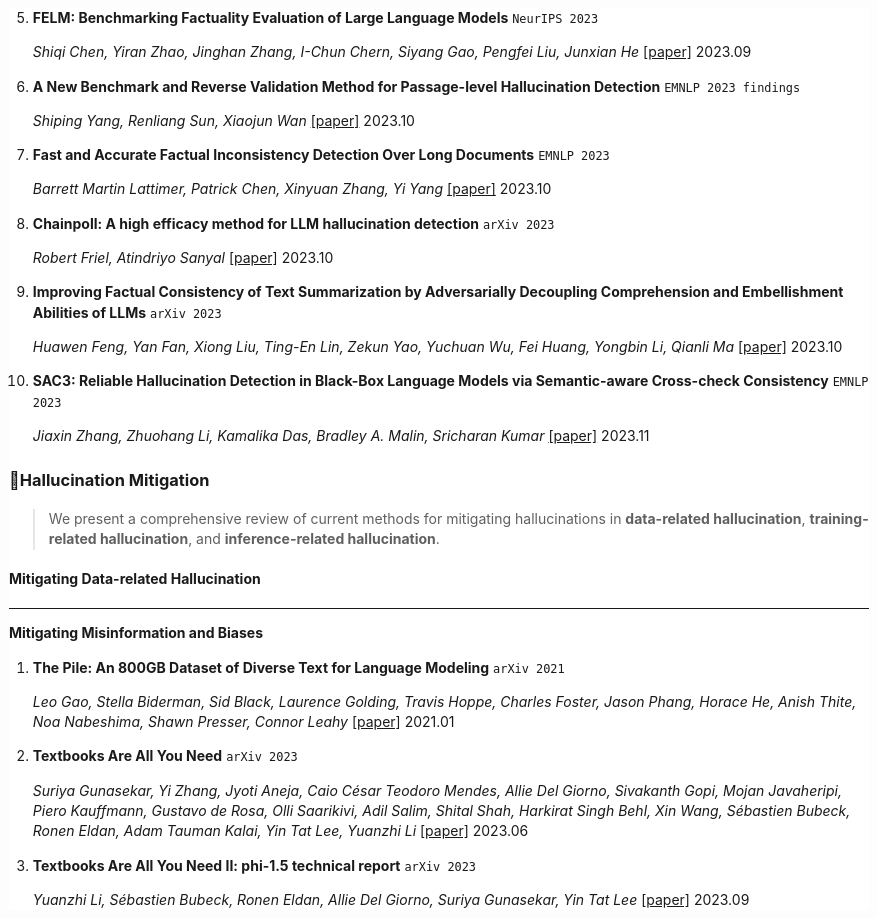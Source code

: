 5. **FELM: Benchmarking Factuality Evaluation of Large Language Models** `NeurIPS 2023`

   *Shiqi Chen, Yiran Zhao, Jinghan Zhang, I-Chun Chern, Siyang Gao, Pengfei Liu, Junxian He* [[paper]](https://arxiv.org/pdf/2310.00741.pdf) 2023.09

6. **A New Benchmark and Reverse Validation Method for Passage-level Hallucination Detection** `EMNLP 2023 findings`

   *Shiping Yang, Renliang Sun, Xiaojun Wan* [[paper]](https://arxiv.org/abs/2310.06498) 2023.10

7. **Fast and Accurate Factual Inconsistency Detection Over Long Documents** `EMNLP 2023`

   *Barrett Martin Lattimer, Patrick Chen, Xinyuan Zhang, Yi Yang* [[paper]](https://arxiv.org/abs/2310.13189) 2023.10

8. **Chainpoll: A high efficacy method for LLM hallucination detection** `arXiv 2023`

   *Robert Friel, Atindriyo Sanyal* [[paper]](https://arxiv.org/abs/2310.18344) 2023.10

9. **Improving Factual Consistency of Text Summarization by Adversarially Decoupling Comprehension and Embellishment Abilities of LLMs** `arXiv 2023`

   *Huawen Feng, Yan Fan, Xiong Liu, Ting-En Lin, Zekun Yao, Yuchuan Wu, Fei Huang, Yongbin Li, Qianli Ma* [[paper]](https://arxiv.org/abs/2310.19347) 2023.10

10. **SAC3: Reliable Hallucination Detection in Black-Box Language Models via Semantic-aware Cross-check Consistency** `EMNLP 2023`

    *Jiaxin Zhang, Zhuohang Li, Kamalika Das, Bradley A. Malin, Sricharan Kumar* [[paper]](https://arxiv.org/abs/2311.01740) 2023.11

### :dart:Hallucination Mitigation

> We present a comprehensive review of current methods for mitigating hallucinations in **data-related hallucination**, **training-related hallucination**, and **inference-related hallucination**.

#### Mitigating Data-related Hallucination

---

**Mitigating Misinformation and Biases**

1. **The Pile: An 800GB Dataset of Diverse Text for Language Modeling** `arXiv 2021`

   *Leo Gao, Stella Biderman, Sid Black, Laurence Golding, Travis Hoppe, Charles Foster, Jason Phang, Horace He, Anish Thite, Noa Nabeshima, Shawn Presser, Connor Leahy* [[paper]](https://arxiv.org/abs/2101.00027) 2021.01

2. **Textbooks Are All You Need** `arXiv 2023`

   *Suriya Gunasekar, Yi Zhang, Jyoti Aneja, Caio César Teodoro Mendes, Allie Del Giorno, Sivakanth Gopi, Mojan Javaheripi, Piero Kauffmann, Gustavo de Rosa, Olli Saarikivi, Adil Salim, Shital Shah, Harkirat Singh Behl, Xin Wang, Sébastien Bubeck, Ronen Eldan, Adam Tauman Kalai, Yin Tat Lee, Yuanzhi Li* [[paper]](https://arxiv.org/abs/2306.11644) 2023.06

3. **Textbooks Are All You Need II: phi-1.5 technical report** `arXiv 2023`

   *Yuanzhi Li, Sébastien Bubeck, Ronen Eldan, Allie Del Giorno, Suriya Gunasekar, Yin Tat Lee* [[paper]](https://arxiv.org/abs/2309.05463) 2023.09
